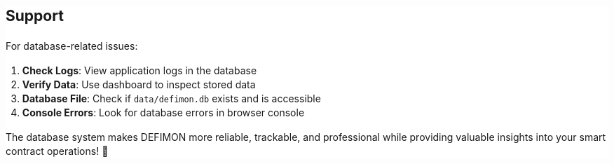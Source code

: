 ## Support

For database-related issues:

1. **Check Logs**: View application logs in the database
2. **Verify Data**: Use dashboard to inspect stored data
3. **Database File**: Check if `data/defimon.db` exists and is accessible
4. **Console Errors**: Look for database errors in browser console

The database system makes DEFIMON more reliable, trackable, and professional while providing valuable insights into your smart contract operations! 🎉
